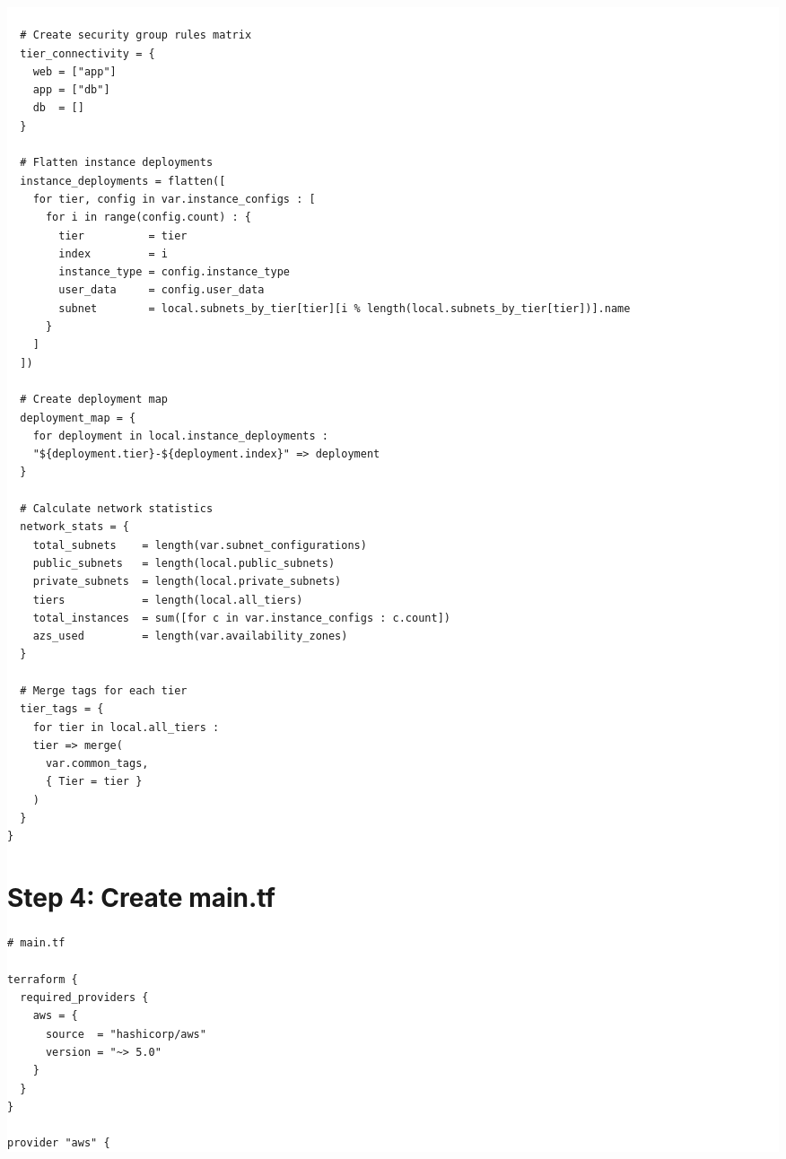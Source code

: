 ```

  # Create security group rules matrix
  tier_connectivity = {
    web = ["app"]
    app = ["db"]
    db  = []
  }

  # Flatten instance deployments
  instance_deployments = flatten([
    for tier, config in var.instance_configs : [
      for i in range(config.count) : {
        tier          = tier
        index         = i
        instance_type = config.instance_type
        user_data     = config.user_data
        subnet        = local.subnets_by_tier[tier][i % length(local.subnets_by_tier[tier])].name
      }
    ]
  ])

  # Create deployment map
  deployment_map = {
    for deployment in local.instance_deployments :
    "${deployment.tier}-${deployment.index}" => deployment
  }

  # Calculate network statistics
  network_stats = {
    total_subnets    = length(var.subnet_configurations)
    public_subnets   = length(local.public_subnets)
    private_subnets  = length(local.private_subnets)
    tiers            = length(local.all_tiers)
    total_instances  = sum([for c in var.instance_configs : c.count])
    azs_used         = length(var.availability_zones)
  }

  # Merge tags for each tier
  tier_tags = {
    for tier in local.all_tiers :
    tier => merge(
      var.common_tags,
      { Tier = tier }
    )
  }
}
```

# Step 4: Create main.tf
```
# main.tf

terraform {
  required_providers {
    aws = {
      source  = "hashicorp/aws"
      version = "~> 5.0"
    }
  }
}

provider "aws" {
```